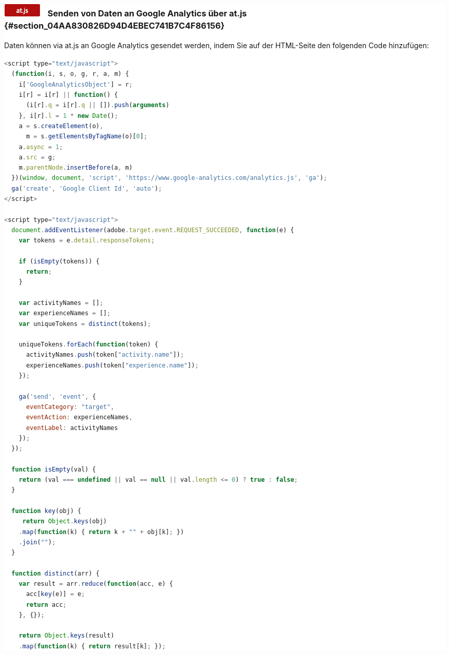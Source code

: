 ### ![at.js-Badge](/help/main/assets/atjs.png) Senden von Daten an Google Analytics über at.js {#section_04AA830826D94D4EBEC741B7C4F86156}

Daten können via at.js an Google Analytics gesendet werden, indem Sie auf der HTML-Seite den folgenden Code hinzufügen:

```javascript
<script type="text/javascript"> 
  (function(i, s, o, g, r, a, m) { 
    i['GoogleAnalyticsObject'] = r; 
    i[r] = i[r] || function() { 
      (i[r].q = i[r].q || []).push(arguments) 
    }, i[r].l = 1 * new Date(); 
    a = s.createElement(o), 
      m = s.getElementsByTagName(o)[0]; 
    a.async = 1; 
    a.src = g; 
    m.parentNode.insertBefore(a, m) 
  })(window, document, 'script', 'https://www.google-analytics.com/analytics.js', 'ga'); 
  ga('create', 'Google Client Id', 'auto'); 
</script> 
 
<script type="text/javascript"> 
  document.addEventListener(adobe.target.event.REQUEST_SUCCEEDED, function(e) { 
    var tokens = e.detail.responseTokens; 
 
    if (isEmpty(tokens)) { 
      return; 
    } 
 
    var activityNames = []; 
    var experienceNames = []; 
    var uniqueTokens = distinct(tokens); 
 
    uniqueTokens.forEach(function(token) { 
      activityNames.push(token["activity.name"]); 
      experienceNames.push(token["experience.name"]); 
    }); 
 
    ga('send', 'event', { 
      eventCategory: "target", 
      eventAction: experienceNames, 
      eventLabel: activityNames 
    }); 
  }); 
 
  function isEmpty(val) { 
    return (val === undefined || val == null || val.length <= 0) ? true : false; 
  } 
 
  function key(obj) { 
     return Object.keys(obj) 
    .map(function(k) { return k + "" + obj[k]; }) 
    .join(""); 
  } 
 
  function distinct(arr) { 
    var result = arr.reduce(function(acc, e) { 
      acc[key(e)] = e; 
      return acc; 
    }, {}); 
   
    return Object.keys(result) 
    .map(function(k) { return result[k]; }); 
```